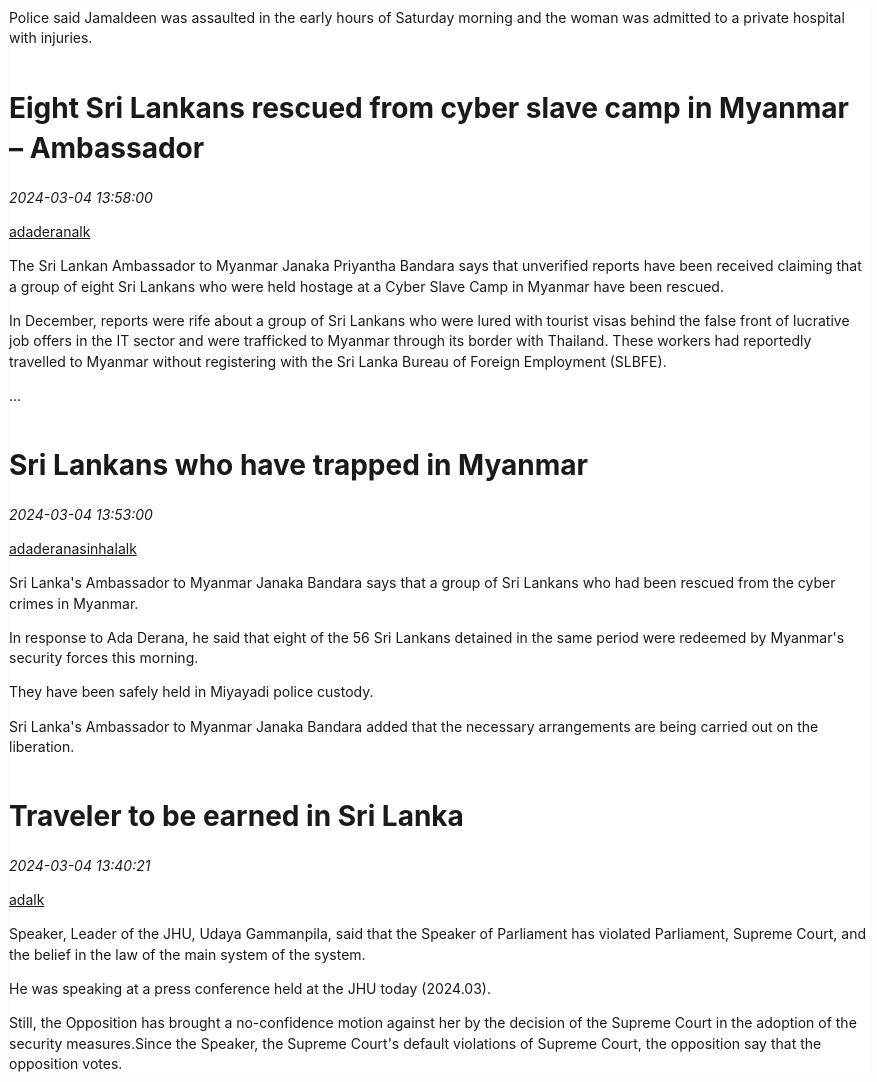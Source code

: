 Police said Jamaldeen was assaulted in the early hours of Saturday morning and the woman was admitted to a private hospital with injuries.



# Eight Sri Lankans rescued from cyber slave camp in Myanmar – Ambassador

*2024-03-04 13:58:00*

[adaderanalk](https://www.adaderana.lk/news/97723/eight-sri-lankans-rescued-from-cyber-slave-camp-in-myanmar-ambassador)

The Sri Lankan Ambassador to Myanmar Janaka Priyantha Bandara says that unverified reports have been received claiming that a group of eight Sri Lankans who were held hostage at a Cyber Slave Camp in Myanmar have been rescued.

In December, reports were rife about a group of Sri Lankans who were lured with tourist visas behind the false front of lucrative job offers in the IT sector and were trafficked to Myanmar through its border with Thailand. These workers had reportedly travelled to Myanmar without registering with the Sri Lanka Bureau of Foreign Employment (SLBFE).

...



# Sri Lankans who have trapped in Myanmar

*2024-03-04 13:53:00*

[adaderanasinhalalk](http://sinhala.adaderana.lk/news/194112)

Sri Lanka's Ambassador to Myanmar Janaka Bandara says that a group of Sri Lankans who had been rescued from the cyber crimes in Myanmar.

In response to Ada Derana, he said that eight of the 56 Sri Lankans detained in the same period were redeemed by Myanmar's security forces this morning.

They have been safely held in Miyayadi police custody.

Sri Lanka's Ambassador to Myanmar Janaka Bandara added that the necessary arrangements are being carried out on the liberation.



# Traveler to be earned in Sri Lanka

*2024-03-04 13:40:21*

[adalk](https://www.ada.lk/breaking_news/ලංකාවේ-හම්බකරලා-ඇමෙරිකාවේ-වියදම්-කරන-සංචාරකයා-දිවයිනට/11-408413)

Speaker, Leader of the JHU, Udaya Gammanpila, said that the Speaker of Parliament has violated Parliament, Supreme Court, and the belief in the law of the main system of the system.

He was speaking at a press conference held at the JHU today (2024.03).

Still, the Opposition has brought a no-confidence motion against her by the decision of the Supreme Court in the adoption of the security measures.Since the Speaker, the Supreme Court's default violations of Supreme Court, the opposition say that the opposition votes.
